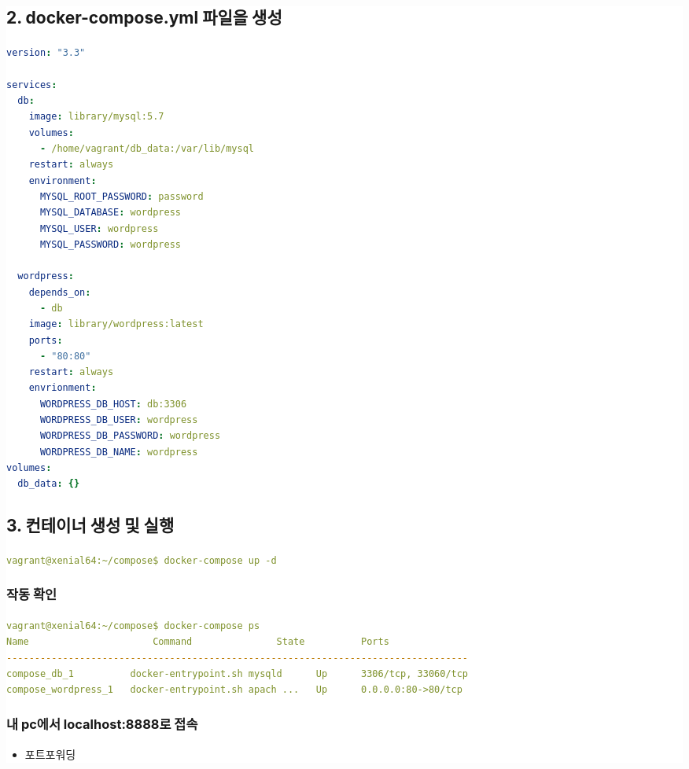 ## 2. docker-compose.yml 파일을 생성

```yaml
version: "3.3"

services:
  db:
    image: library/mysql:5.7
    volumes:
      - /home/vagrant/db_data:/var/lib/mysql
    restart: always
    environment:
      MYSQL_ROOT_PASSWORD: password
      MYSQL_DATABASE: wordpress
      MYSQL_USER: wordpress
      MYSQL_PASSWORD: wordpress

  wordpress:
    depends_on:
      - db
    image: library/wordpress:latest
    ports:
      - "80:80"
    restart: always
    envrionment:
      WORDPRESS_DB_HOST: db:3306
      WORDPRESS_DB_USER: wordpress
      WORDPRESS_DB_PASSWORD: wordpress
      WORDPRESS_DB_NAME: wordpress
volumes:
  db_data: {}
```

## 3. 컨테이너 생성 및 실행

```yaml
vagrant@xenial64:~/compose$ docker-compose up -d
```

### 작동 확인

```yaml
vagrant@xenial64:~/compose$ docker-compose ps
Name                      Command               State          Ports       
----------------------------------------------------------------------------------
compose_db_1          docker-entrypoint.sh mysqld      Up      3306/tcp, 33060/tcp
compose_wordpress_1   docker-entrypoint.sh apach ...   Up      0.0.0.0:80->80/tcp
```

### 내 pc에서 localhost:8888로 접속

- 포트포워딩
